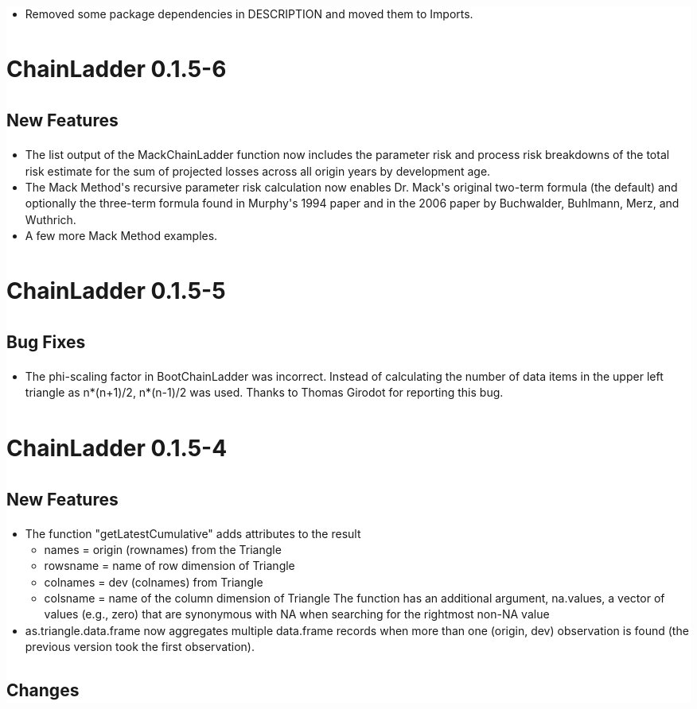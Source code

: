    * Removed some package dependencies in DESCRIPTION and moved them 
     to Imports.


# ChainLadder 0.1.5-6

## New Features

  * The list output of the MackChainLadder function now includes
    the parameter risk and process risk breakdowns of the total risk
    estimate for the sum of projected losses across all origin years
    by development age.
  * The Mack Method's recursive parameter risk calculation now enables 
    Dr. Mack's original two-term formula (the default) and optionally
    the three-term formula found in Murphy's 1994 paper and in the 
    2006 paper by Buchwalder, Buhlmann, Merz, and Wuthrich.
  * A few more Mack Method examples.


# ChainLadder 0.1.5-5

## Bug Fixes

  * The phi-scaling factor in BootChainLadder was incorrect. 
    Instead of calculating the number of data items in the upper left
    triangle as n*(n+1)/2, n*(n-1)/2 was used. Thanks to Thomas
    Girodot for reporting this bug.


# ChainLadder 0.1.5-4

## New Features

  * The function "getLatestCumulative" adds attributes to 
    the result
    - names = origin (rownames) from the Triangle
    - rowsname = name of row dimension of Triangle
    - colnames = dev (colnames) from Triangle
    - colsname = name of the column dimension of Triangle
    The function has an additional argument, na.values, a 
    vector of values (e.g., zero) that are synonymous with NA 
    when searching for the rightmost non-NA value
  * as.triangle.data.frame now aggregates multiple data.frame
    records when more than one (origin, dev) observation is
    found (the previous version took the first observation).

## Changes
